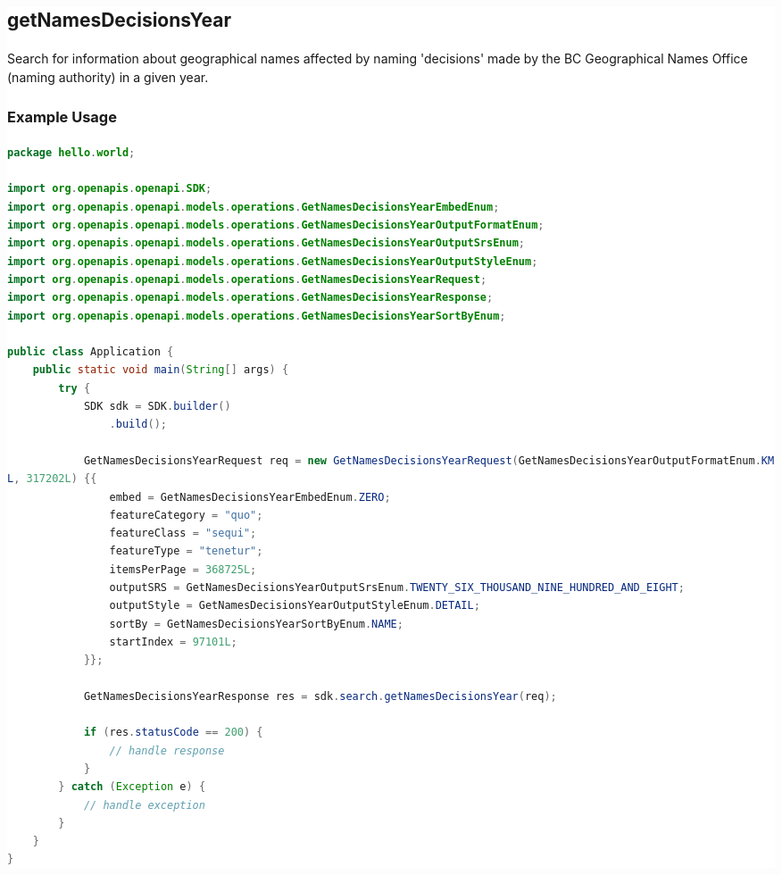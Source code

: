 ## getNamesDecisionsYear

Search for information about geographical names affected by naming 'decisions' made by the BC Geographical Names Office (naming authority) in a given year.

### Example Usage

```java
package hello.world;

import org.openapis.openapi.SDK;
import org.openapis.openapi.models.operations.GetNamesDecisionsYearEmbedEnum;
import org.openapis.openapi.models.operations.GetNamesDecisionsYearOutputFormatEnum;
import org.openapis.openapi.models.operations.GetNamesDecisionsYearOutputSrsEnum;
import org.openapis.openapi.models.operations.GetNamesDecisionsYearOutputStyleEnum;
import org.openapis.openapi.models.operations.GetNamesDecisionsYearRequest;
import org.openapis.openapi.models.operations.GetNamesDecisionsYearResponse;
import org.openapis.openapi.models.operations.GetNamesDecisionsYearSortByEnum;

public class Application {
    public static void main(String[] args) {
        try {
            SDK sdk = SDK.builder()
                .build();

            GetNamesDecisionsYearRequest req = new GetNamesDecisionsYearRequest(GetNamesDecisionsYearOutputFormatEnum.KML, 317202L) {{
                embed = GetNamesDecisionsYearEmbedEnum.ZERO;
                featureCategory = "quo";
                featureClass = "sequi";
                featureType = "tenetur";
                itemsPerPage = 368725L;
                outputSRS = GetNamesDecisionsYearOutputSrsEnum.TWENTY_SIX_THOUSAND_NINE_HUNDRED_AND_EIGHT;
                outputStyle = GetNamesDecisionsYearOutputStyleEnum.DETAIL;
                sortBy = GetNamesDecisionsYearSortByEnum.NAME;
                startIndex = 97101L;
            }};            

            GetNamesDecisionsYearResponse res = sdk.search.getNamesDecisionsYear(req);

            if (res.statusCode == 200) {
                // handle response
            }
        } catch (Exception e) {
            // handle exception
        }
    }
}
```
